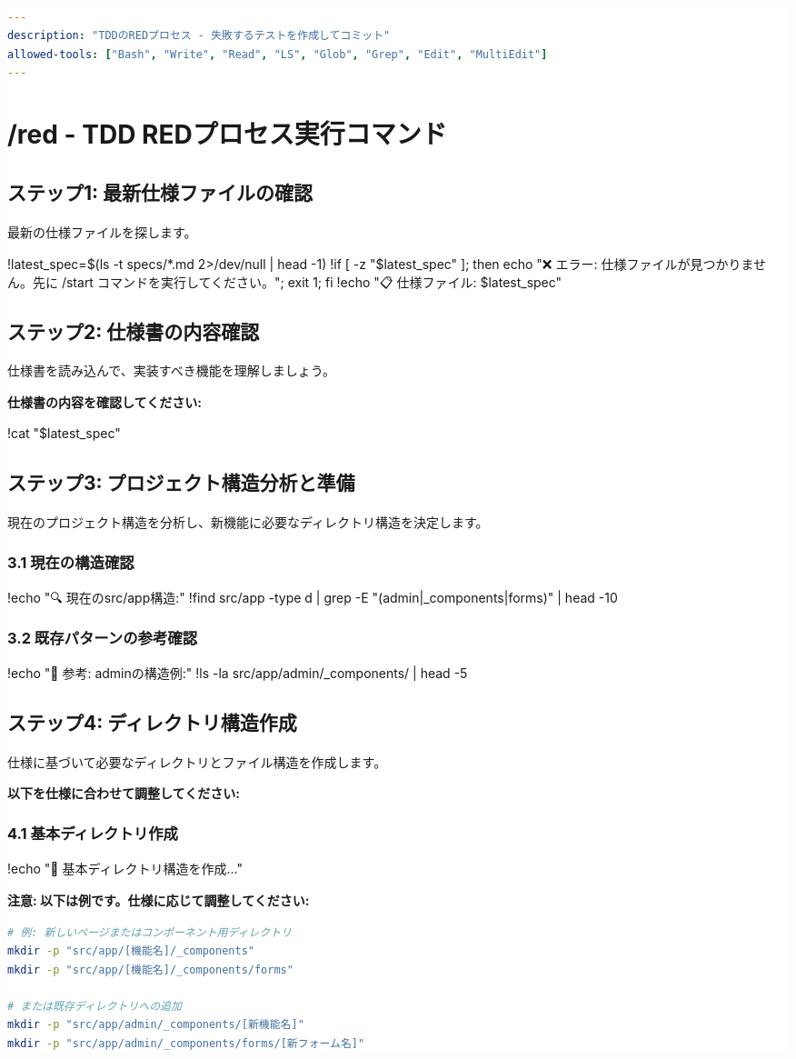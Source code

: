 ```yaml
---
description: "TDDのREDプロセス - 失敗するテストを作成してコミット"
allowed-tools: ["Bash", "Write", "Read", "LS", "Glob", "Grep", "Edit", "MultiEdit"]
---
```


# /red - TDD REDプロセス実行コマンド

## ステップ1: 最新仕様ファイルの確認

最新の仕様ファイルを探します。

!latest_spec=$(ls -t specs/*.md 2>/dev/null | head -1)
!if [ -z "$latest_spec" ]; then echo "❌ エラー: 仕様ファイルが見つかりません。先に /start コマンドを実行してください。"; exit 1; fi
!echo "📋 仕様ファイル: $latest_spec"

## ステップ2: 仕様書の内容確認

仕様書を読み込んで、実装すべき機能を理解しましょう。

**仕様書の内容を確認してください:**

!cat "$latest_spec"

## ステップ3: プロジェクト構造分析と準備

現在のプロジェクト構造を分析し、新機能に必要なディレクトリ構造を決定します。

### 3.1 現在の構造確認
!echo "🔍 現在のsrc/app構造:"
!find src/app -type d | grep -E "(admin|_components|forms)" | head -10

### 3.2 既存パターンの参考確認
!echo "📁 参考: adminの構造例:"
!ls -la src/app/admin/_components/ | head -5

## ステップ4: ディレクトリ構造作成

仕様に基づいて必要なディレクトリとファイル構造を作成します。

**以下を仕様に合わせて調整してください:**

### 4.1 基本ディレクトリ作成
!echo "📁 基本ディレクトリ構造を作成..."

**注意: 以下は例です。仕様に応じて調整してください:**

```bash
# 例: 新しいページまたはコンポーネント用ディレクトリ
mkdir -p "src/app/[機能名]/_components"
mkdir -p "src/app/[機能名]/_components/forms"

# または既存ディレクトリへの追加
mkdir -p "src/app/admin/_components/[新機能名]"
mkdir -p "src/app/admin/_components/forms/[新フォーム名]"
```
